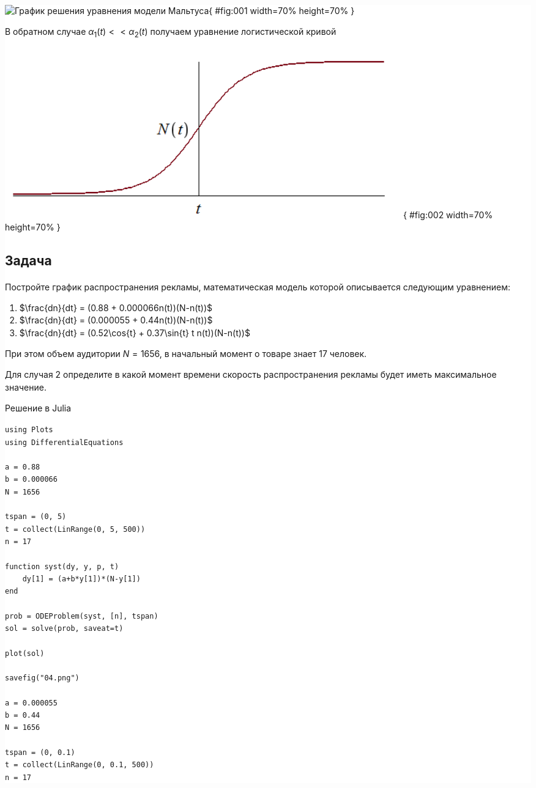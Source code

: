 ![График решения уравнения модели Мальтуса](image/1.png){ #fig:001 width=70% height=70% }

В обратном случае $\alpha _1(t) << \alpha _2(t)$ получаем уравнение логистической кривой

![График логистической кривой](image/2.png){ #fig:002 width=70% height=70% }

## Задача

Постройте график распространения рекламы, математическая модель которой описывается следующим уравнением:

1.	$\frac{dn}{dt} = (0.88 + 0.000066n(t))(N-n(t))$
2.	$\frac{dn}{dt} = (0.000055 + 0.44n(t))(N-n(t))$
3.	$\frac{dn}{dt} = (0.52\cos{t} + 0.37\sin{t} t n(t))(N-n(t))$

При этом объем аудитории $N = 1656$, в начальный момент о товаре знает 17 человек.

Для случая 2 определите в какой момент времени скорость распространения рекламы будет иметь максимальное значение.

Решение в Julia

```
using Plots
using DifferentialEquations

a = 0.88
b = 0.000066
N = 1656

tspan = (0, 5)
t = collect(LinRange(0, 5, 500))
n = 17

function syst(dy, y, p, t)
    dy[1] = (a+b*y[1])*(N-y[1])
end

prob = ODEProblem(syst, [n], tspan)
sol = solve(prob, saveat=t)

plot(sol)

savefig("04.png")

a = 0.000055
b = 0.44
N = 1656

tspan = (0, 0.1)
t = collect(LinRange(0, 0.1, 500))
n = 17
```